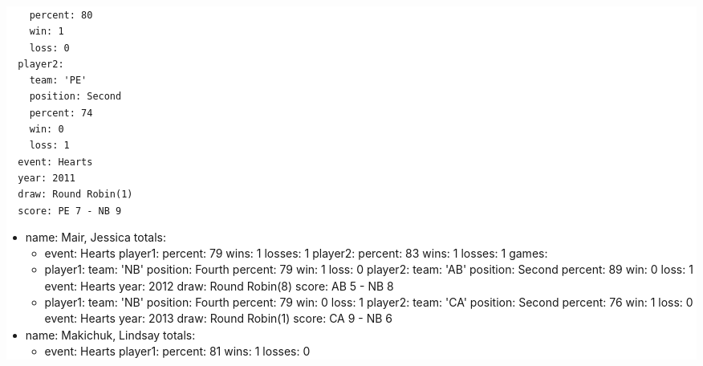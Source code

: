         percent: 80
        win: 1
        loss: 0
      player2:
        team: 'PE'
        position: Second
        percent: 74
        win: 0
        loss: 1
      event: Hearts
      year: 2011
      draw: Round Robin(1)
      score: PE 7 - NB 9
 - name: Mair, Jessica
   totals:
    - event: Hearts
      player1:
        percent: 79
        wins: 1
        losses: 1
      player2:
        percent: 83
        wins: 1
        losses: 1
   games:
    - player1:
        team: 'NB'
        position: Fourth
        percent: 79
        win: 1
        loss: 0
      player2:
        team: 'AB'
        position: Second
        percent: 89
        win: 0
        loss: 1
      event: Hearts
      year: 2012
      draw: Round Robin(8)
      score: AB 5 - NB 8
    - player1:
        team: 'NB'
        position: Fourth
        percent: 79
        win: 0
        loss: 1
      player2:
        team: 'CA'
        position: Second
        percent: 76
        win: 1
        loss: 0
      event: Hearts
      year: 2013
      draw: Round Robin(1)
      score: CA 9 - NB 6
 - name: Makichuk, Lindsay
   totals:
    - event: Hearts
      player1:
        percent: 81
        wins: 1
        losses: 0